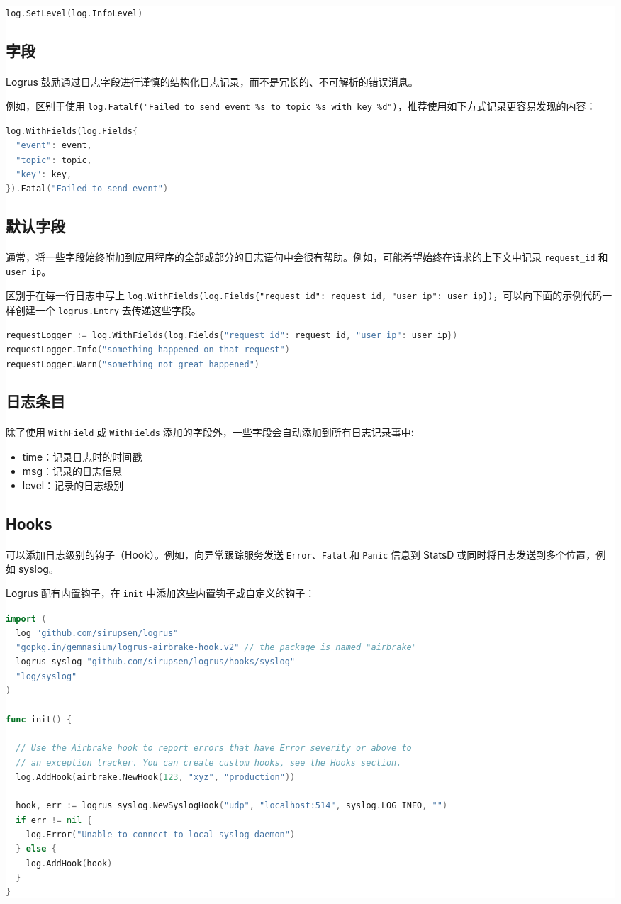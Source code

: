 ```go
log.SetLevel(log.InfoLevel)
```

## 字段

Logrus 鼓励通过日志字段进行谨慎的结构化日志记录，而不是冗长的、不可解析的错误消息。

例如，区别于使用 `log.Fatalf("Failed to send event %s to topic %s with key %d")`，推荐使用如下方式记录更容易发现的内容：

```go
log.WithFields(log.Fields{
  "event": event,
  "topic": topic,
  "key": key,
}).Fatal("Failed to send event")
```

## 默认字段

通常，将一些字段始终附加到应用程序的全部或部分的日志语句中会很有帮助。例如，可能希望始终在请求的上下文中记录 `request_id` 和 `user_ip`。

区别于在每一行日志中写上 `log.WithFields(log.Fields{"request_id": request_id, "user_ip": user_ip})`，可以向下面的示例代码一样创建一个 `logrus.Entry` 去传递这些字段。

```go
requestLogger := log.WithFields(log.Fields{"request_id": request_id, "user_ip": user_ip})
requestLogger.Info("something happened on that request")
requestLogger.Warn("something not great happened")
```

## 日志条目

除了使用 `WithField` 或 `WithFields` 添加的字段外，一些字段会自动添加到所有日志记录事中:

- time：记录日志时的时间戳
- msg：记录的日志信息
- level：记录的日志级别

## Hooks

可以添加日志级别的钩子（Hook）。例如，向异常跟踪服务发送 `Error`、`Fatal` 和 `Panic` 信息到 StatsD 或同时将日志发送到多个位置，例如 syslog。

Logrus 配有内置钩子，在 `init` 中添加这些内置钩子或自定义的钩子：

```go
import (
  log "github.com/sirupsen/logrus"
  "gopkg.in/gemnasium/logrus-airbrake-hook.v2" // the package is named "airbrake"
  logrus_syslog "github.com/sirupsen/logrus/hooks/syslog"
  "log/syslog"
)

func init() {

  // Use the Airbrake hook to report errors that have Error severity or above to
  // an exception tracker. You can create custom hooks, see the Hooks section.
  log.AddHook(airbrake.NewHook(123, "xyz", "production"))

  hook, err := logrus_syslog.NewSyslogHook("udp", "localhost:514", syslog.LOG_INFO, "")
  if err != nil {
    log.Error("Unable to connect to local syslog daemon")
  } else {
    log.AddHook(hook)
  }
}
```

